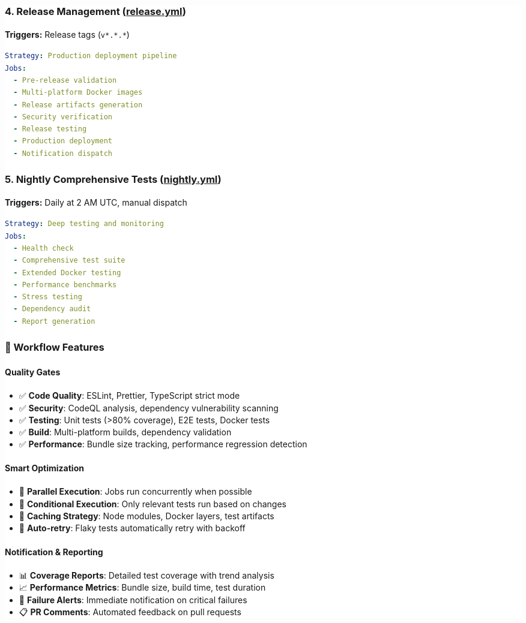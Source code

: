 ### 4. **Release Management** ([release.yml](workflows/release.yml))
**Triggers:** Release tags (`v*.*.*`)
```yaml
Strategy: Production deployment pipeline
Jobs:
  - Pre-release validation
  - Multi-platform Docker images
  - Release artifacts generation
  - Security verification
  - Release testing
  - Production deployment
  - Notification dispatch
```

### 5. **Nightly Comprehensive Tests** ([nightly.yml](workflows/nightly.yml))
**Triggers:** Daily at 2 AM UTC, manual dispatch
```yaml
Strategy: Deep testing and monitoring
Jobs:
  - Health check
  - Comprehensive test suite
  - Extended Docker testing
  - Performance benchmarks
  - Stress testing
  - Dependency audit
  - Report generation
```

### 🎯 Workflow Features

#### **Quality Gates**
- ✅ **Code Quality**: ESLint, Prettier, TypeScript strict mode
- ✅ **Security**: CodeQL analysis, dependency vulnerability scanning
- ✅ **Testing**: Unit tests (>80% coverage), E2E tests, Docker tests
- ✅ **Build**: Multi-platform builds, dependency validation
- ✅ **Performance**: Bundle size tracking, performance regression detection

#### **Smart Optimization**
- 🚀 **Parallel Execution**: Jobs run concurrently when possible
- 🎯 **Conditional Execution**: Only relevant tests run based on changes
- 💾 **Caching Strategy**: Node modules, Docker layers, test artifacts
- 🔄 **Auto-retry**: Flaky tests automatically retry with backoff

#### **Notification & Reporting**
- 📊 **Coverage Reports**: Detailed test coverage with trend analysis
- 📈 **Performance Metrics**: Bundle size, build time, test duration
- 🚨 **Failure Alerts**: Immediate notification on critical failures
- 📋 **PR Comments**: Automated feedback on pull requests
